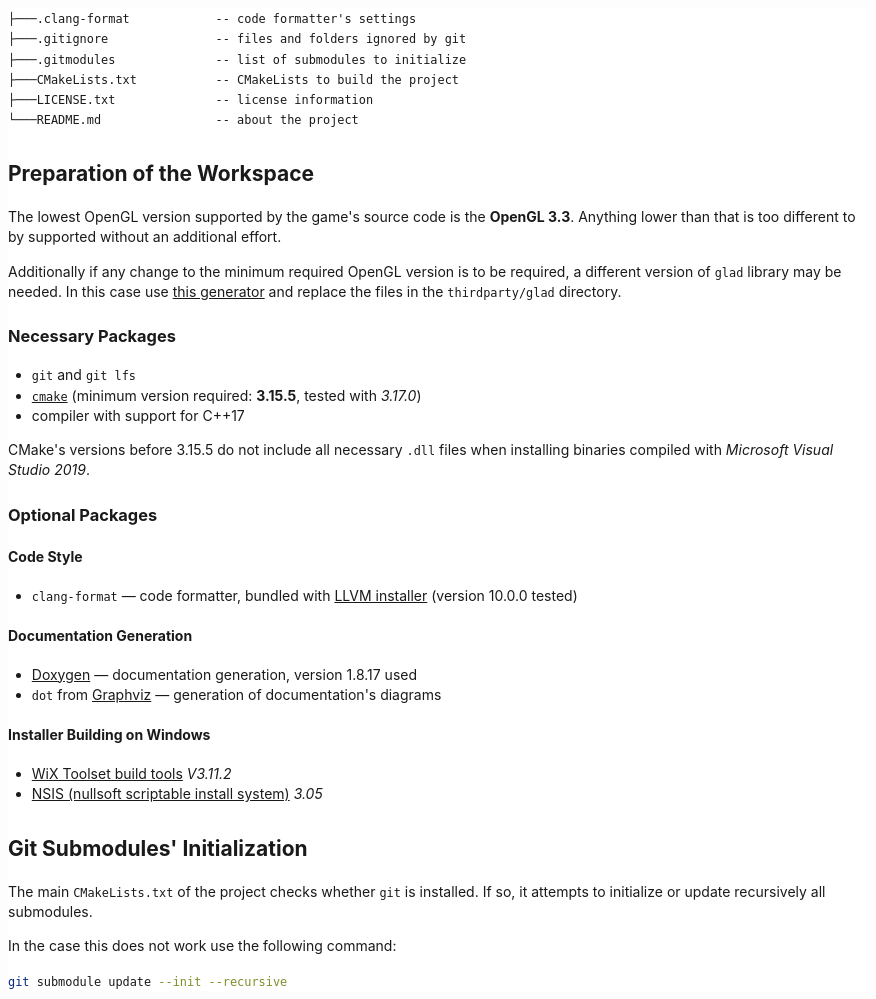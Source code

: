 ```
├───.clang-format            -- code formatter's settings
├───.gitignore               -- files and folders ignored by git
├───.gitmodules              -- list of submodules to initialize
├───CMakeLists.txt           -- CMakeLists to build the project
├───LICENSE.txt              -- license information
└───README.md                -- about the project
```

## Preparation of the Workspace

The lowest OpenGL version supported by the game's source code is the **OpenGL 3.3**. Anything lower than that is too different to by supported without an additional effort.

Additionally if any change to the minimum required OpenGL version is to be required, a different version of `glad` library may be needed. In this case use [this generator][gladgen] and replace the files in the `thirdparty/glad` directory.

### Necessary Packages

- `git` and `git lfs`
- [`cmake`][cmakedownload] (minimum version required: **3.15.5**, tested with *3.17.0*)
- compiler with support for C++17

CMake's versions before 3.15.5 do not include all necessary `.dll` files when installing binaries compiled with *Microsoft Visual Studio 2019*.

### Optional Packages

#### Code Style

- `clang-format` — code formatter, bundled with [LLVM installer][llvmdownload] (version 10.0.0 tested)

#### Documentation Generation

- [Doxygen][doxygendownload] — documentation generation, version 1.8.17 used
- `dot` from [Graphviz][dotdownload] — generation of documentation's diagrams

#### Installer Building on Windows

- [WiX Toolset build tools][wixdownload] *V3.11.2*
- [NSIS (nullsoft scriptable install system)][nsisdownload] *3.05*

## Git Submodules' Initialization

The main `CMakeLists.txt` of the project checks whether `git` is installed. If so, it attempts to initialize or update recursively all submodules.

In the case this does not work use the following command:

```bash
git submodule update --init --recursive
```


[gladgen]: https://glad.dav1d.de/
[compilersupport]: https://en.cppreference.com/w/cpp/compiler_support
[cmakedownload]: https://cmake.org/download/
[wixdownload]: https://wixtoolset.org/releases/
[nsisdownload]: https://nsis.sourceforge.io/Download
[dotdownload]: https://www.graphviz.org/download/
[llvmdownload]: https://releases.llvm.org/download.html
[doxygendownload]: http://www.doxygen.nl/download.html#srcbin
[steam_controller]: https://github.com/ltjax/steam_controller